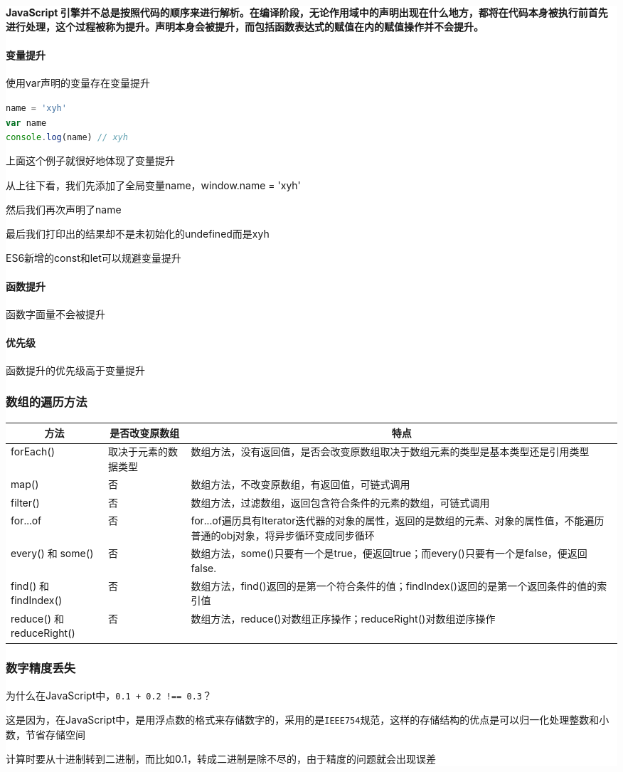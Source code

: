 **JavaScript 引擎并不总是按照代码的顺序来进行解析。在编译阶段，无论作用域中的声明出现在什么地方，都将在代码本身被执行前首先进行处理，这个过程被称为提升。声明本身会被提升，而包括函数表达式的赋值在内的赋值操作并不会提升。**

#### 变量提升

使用var声明的变量存在变量提升

```js
name = 'xyh'
var name
console.log(name) // xyh
```

上面这个例子就很好地体现了变量提升

从上往下看，我们先添加了全局变量name，window.name = 'xyh'

然后我们再次声明了name

最后我们打印出的结果却不是未初始化的undefined而是xyh

ES6新增的const和let可以规避变量提升

#### 函数提升

函数字面量不会被提升

#### 优先级

函数提升的优先级高于变量提升



### 数组的遍历方法

| **方法**                  | **是否改变原数组**   | **特点**                                                     |
| ------------------------- | -------------------- | ------------------------------------------------------------ |
| forEach()                 | 取决于元素的数据类型 | 数组方法，没有返回值，是否会改变原数组取决于数组元素的类型是基本类型还是引用类型 |
| map()                     | 否                   | 数组方法，不改变原数组，有返回值，可链式调用                 |
| filter()                  | 否                   | 数组方法，过滤数组，返回包含符合条件的元素的数组，可链式调用 |
| for...of                  | 否                   | for...of遍历具有Iterator迭代器的对象的属性，返回的是数组的元素、对象的属性值，不能遍历普通的obj对象，将异步循环变成同步循环 |
| every() 和 some()         | 否                   | 数组方法，some()只要有一个是true，便返回true；而every()只要有一个是false，便返回false. |
| find() 和 findIndex()     | 否                   | 数组方法，find()返回的是第一个符合条件的值；findIndex()返回的是第一个返回条件的值的索引值 |
| reduce() 和 reduceRight() | 否                   | 数组方法，reduce()对数组正序操作；reduceRight()对数组逆序操作 |

### 数字精度丢失

为什么在JavaScript中，`0.1 + 0.2 !== 0.3`？

这是因为，在JavaScript中，是用浮点数的格式来存储数字的，采用的是`IEEE754`规范，这样的存储结构的优点是可以归一化处理整数和小数，节省存储空间

计算时要从十进制转到二进制，而比如0.1，转成二进制是除不尽的，由于精度的问题就会出现误差
